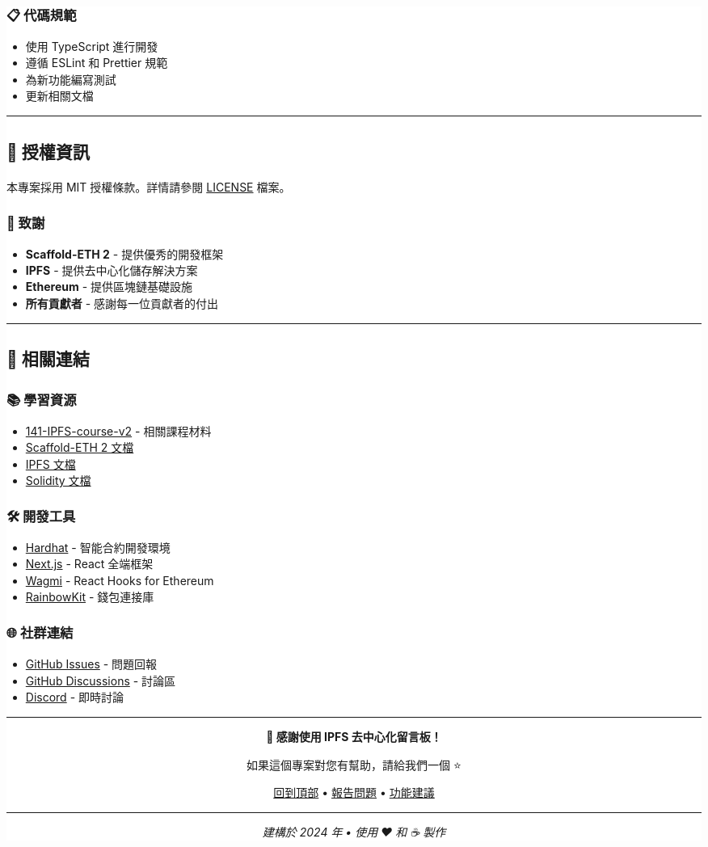 ### 📋 代碼規範

- 使用 TypeScript 進行開發
- 遵循 ESLint 和 Prettier 規範
- 為新功能編寫測試
- 更新相關文檔

---

## 📄 授權資訊

本專案採用 MIT 授權條款。詳情請參閱 [LICENSE](./LICENSE) 檔案。

### 🙏 致謝

- **Scaffold-ETH 2** - 提供優秀的開發框架
- **IPFS** - 提供去中心化儲存解決方案
- **Ethereum** - 提供區塊鏈基礎設施
- **所有貢獻者** - 感謝每一位貢獻者的付出

---

## 🔗 相關連結

### 📚 學習資源

- [141-IPFS-course-v2](../141-IPFS-course-v2/) - 相關課程材料
- [Scaffold-ETH 2 文檔](https://docs.scaffoldeth.io/)
- [IPFS 文檔](https://docs.ipfs.io/)
- [Solidity 文檔](https://docs.soliditylang.org/)

### 🛠️ 開發工具

- [Hardhat](https://hardhat.org/) - 智能合約開發環境
- [Next.js](https://nextjs.org/) - React 全端框架
- [Wagmi](https://wagmi.sh/) - React Hooks for Ethereum
- [RainbowKit](https://www.rainbowkit.com/) - 錢包連接庫

### 🌐 社群連結

- [GitHub Issues](https://github.com/your-username/142-se2-message-board/issues) - 問題回報
- [GitHub Discussions](https://github.com/your-username/142-se2-message-board/discussions) - 討論區
- [Discord](https://discord.gg/your-discord) - 即時討論

---

<div align="center">

**🎉 感謝使用 IPFS 去中心化留言板！**

如果這個專案對您有幫助，請給我們一個 ⭐️

[回到頂部](#-ipfs-去中心化留言板--ipfs-decentralized-message-board) • [報告問題](https://github.com/your-username/142-se2-message-board/issues) • [功能建議](https://github.com/your-username/142-se2-message-board/discussions)

---

*建構於 2024 年 • 使用 ❤️ 和 ☕ 製作*

</div>